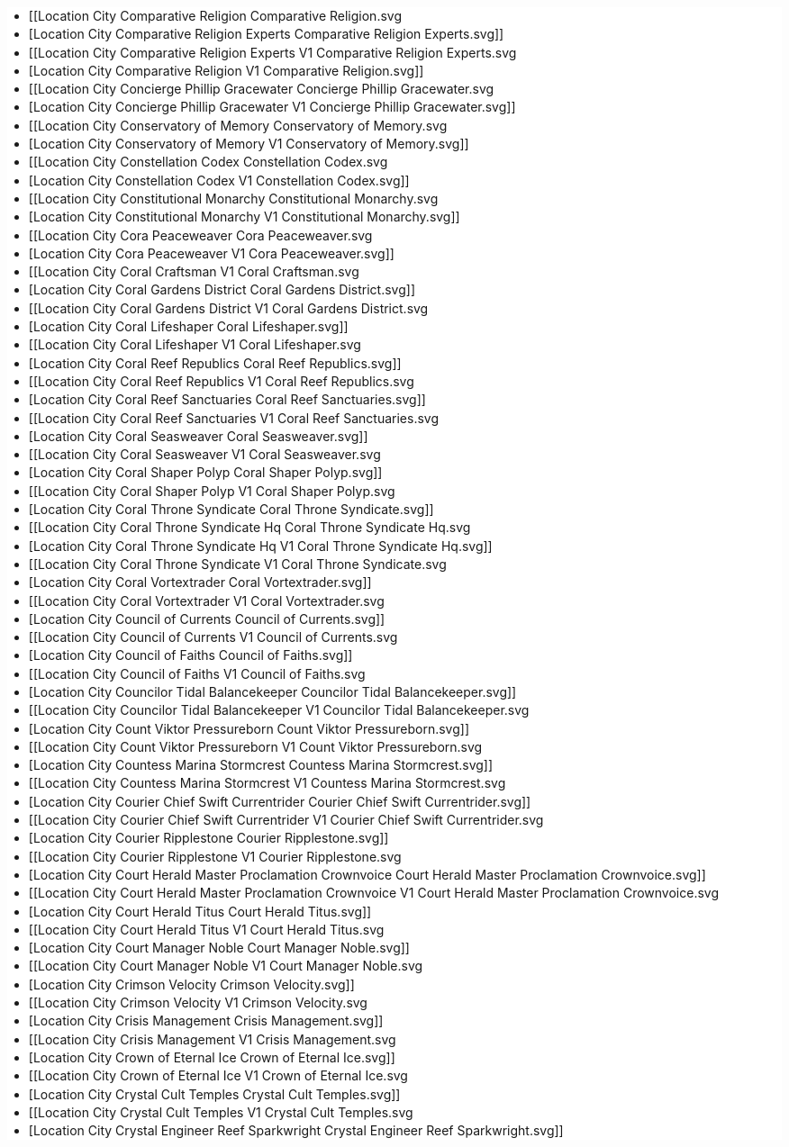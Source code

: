 - [[Location City Comparative Religion Comparative Religion.svg
- [Location City Comparative Religion Experts Comparative Religion Experts.svg]]
- [[Location City Comparative Religion Experts V1 Comparative Religion Experts.svg
- [Location City Comparative Religion V1 Comparative Religion.svg]]
- [[Location City Concierge Phillip Gracewater Concierge Phillip Gracewater.svg
- [Location City Concierge Phillip Gracewater V1 Concierge Phillip Gracewater.svg]]
- [[Location City Conservatory of Memory Conservatory of Memory.svg
- [Location City Conservatory of Memory V1 Conservatory of Memory.svg]]
- [[Location City Constellation Codex Constellation Codex.svg
- [Location City Constellation Codex V1 Constellation Codex.svg]]
- [[Location City Constitutional Monarchy Constitutional Monarchy.svg
- [Location City Constitutional Monarchy V1 Constitutional Monarchy.svg]]
- [[Location City Cora Peaceweaver Cora Peaceweaver.svg
- [Location City Cora Peaceweaver V1 Cora Peaceweaver.svg]]
- [[Location City Coral Craftsman V1 Coral Craftsman.svg
- [Location City Coral Gardens District Coral Gardens District.svg]]
- [[Location City Coral Gardens District V1 Coral Gardens District.svg
- [Location City Coral Lifeshaper Coral Lifeshaper.svg]]
- [[Location City Coral Lifeshaper V1 Coral Lifeshaper.svg
- [Location City Coral Reef Republics Coral Reef Republics.svg]]
- [[Location City Coral Reef Republics V1 Coral Reef Republics.svg
- [Location City Coral Reef Sanctuaries Coral Reef Sanctuaries.svg]]
- [[Location City Coral Reef Sanctuaries V1 Coral Reef Sanctuaries.svg
- [Location City Coral Seasweaver Coral Seasweaver.svg]]
- [[Location City Coral Seasweaver V1 Coral Seasweaver.svg
- [Location City Coral Shaper Polyp Coral Shaper Polyp.svg]]
- [[Location City Coral Shaper Polyp V1 Coral Shaper Polyp.svg
- [Location City Coral Throne Syndicate Coral Throne Syndicate.svg]]
- [[Location City Coral Throne Syndicate Hq Coral Throne Syndicate Hq.svg
- [Location City Coral Throne Syndicate Hq V1 Coral Throne Syndicate Hq.svg]]
- [[Location City Coral Throne Syndicate V1 Coral Throne Syndicate.svg
- [Location City Coral Vortextrader Coral Vortextrader.svg]]
- [[Location City Coral Vortextrader V1 Coral Vortextrader.svg
- [Location City Council of Currents Council of Currents.svg]]
- [[Location City Council of Currents V1 Council of Currents.svg
- [Location City Council of Faiths Council of Faiths.svg]]
- [[Location City Council of Faiths V1 Council of Faiths.svg
- [Location City Councilor Tidal Balancekeeper Councilor Tidal Balancekeeper.svg]]
- [[Location City Councilor Tidal Balancekeeper V1 Councilor Tidal Balancekeeper.svg
- [Location City Count Viktor Pressureborn Count Viktor Pressureborn.svg]]
- [[Location City Count Viktor Pressureborn V1 Count Viktor Pressureborn.svg
- [Location City Countess Marina Stormcrest Countess Marina Stormcrest.svg]]
- [[Location City Countess Marina Stormcrest V1 Countess Marina Stormcrest.svg
- [Location City Courier Chief Swift Currentrider Courier Chief Swift Currentrider.svg]]
- [[Location City Courier Chief Swift Currentrider V1 Courier Chief Swift Currentrider.svg
- [Location City Courier Ripplestone Courier Ripplestone.svg]]
- [[Location City Courier Ripplestone V1 Courier Ripplestone.svg
- [Location City Court Herald Master Proclamation Crownvoice Court Herald Master Proclamation Crownvoice.svg]]
- [[Location City Court Herald Master Proclamation Crownvoice V1 Court Herald Master Proclamation Crownvoice.svg
- [Location City Court Herald Titus Court Herald Titus.svg]]
- [[Location City Court Herald Titus V1 Court Herald Titus.svg
- [Location City Court Manager Noble Court Manager Noble.svg]]
- [[Location City Court Manager Noble V1 Court Manager Noble.svg
- [Location City Crimson Velocity Crimson Velocity.svg]]
- [[Location City Crimson Velocity V1 Crimson Velocity.svg
- [Location City Crisis Management Crisis Management.svg]]
- [[Location City Crisis Management V1 Crisis Management.svg
- [Location City Crown of Eternal Ice Crown of Eternal Ice.svg]]
- [[Location City Crown of Eternal Ice V1 Crown of Eternal Ice.svg
- [Location City Crystal Cult Temples Crystal Cult Temples.svg]]
- [[Location City Crystal Cult Temples V1 Crystal Cult Temples.svg
- [Location City Crystal Engineer Reef Sparkwright Crystal Engineer Reef Sparkwright.svg]]